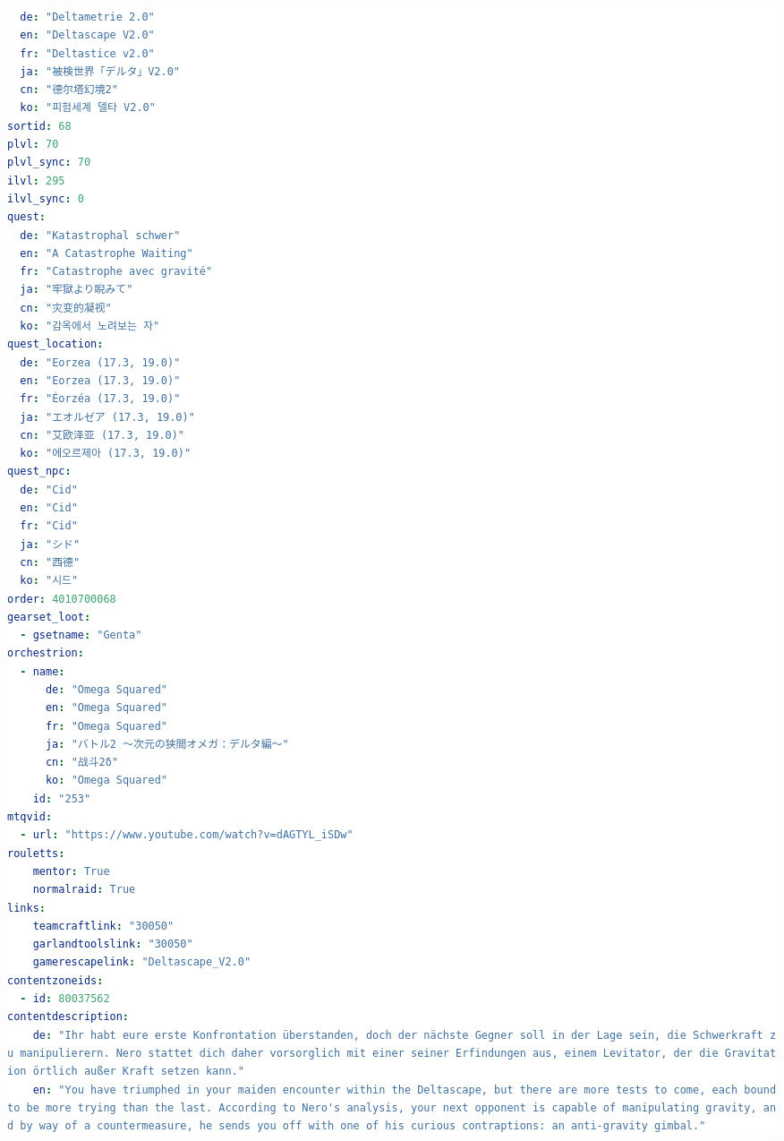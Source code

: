 ```yaml
  de: "Deltametrie 2.0"
  en: "Deltascape V2.0"
  fr: "Deltastice v2.0"
  ja: "被検世界「デルタ」V2.0"
  cn: "德尔塔幻境2"
  ko: "피험세계 델타 V2.0"
sortid: 68
plvl: 70
plvl_sync: 70
ilvl: 295
ilvl_sync: 0
quest:
  de: "Katastrophal schwer"
  en: "A Catastrophe Waiting"
  fr: "Catastrophe avec gravité"
  ja: "牢獄より睨みて"
  cn: "灾变的凝视"
  ko: "감옥에서 노려보는 자"
quest_location:
  de: "Eorzea (17.3, 19.0)"
  en: "Eorzea (17.3, 19.0)"
  fr: "Éorzéa (17.3, 19.0)"
  ja: "エオルゼア (17.3, 19.0)"
  cn: "艾欧泽亚 (17.3, 19.0)"
  ko: "에오르제아 (17.3, 19.0)"
quest_npc:
  de: "Cid"
  en: "Cid"
  fr: "Cid"
  ja: "シド"
  cn: "西德"
  ko: "시드"
order: 4010700068
gearset_loot:
  - gsetname: "Genta"
orchestrion:
  - name:
      de: "Omega Squared"
      en: "Omega Squared"
      fr: "Omega Squared"
      ja: "バトル2 ～次元の狭間オメガ：デルタ編～"
      cn: "战斗2δ"
      ko: "Omega Squared"
    id: "253"
mtqvid:
  - url: "https://www.youtube.com/watch?v=dAGTYL_iSDw"
rouletts:
    mentor: True
    normalraid: True
links:
    teamcraftlink: "30050"
    garlandtoolslink: "30050"
    gamerescapelink: "Deltascape_V2.0"
contentzoneids:
  - id: 80037562
contentdescription:
    de: "Ihr habt eure erste Konfrontation überstanden, doch der nächste Gegner soll in der Lage sein, die Schwerkraft zu manipulierern. Nero stattet dich daher vorsorglich mit einer seiner Erfindungen aus, einem Levitator, der die Gravitation örtlich außer Kraft setzen kann."
    en: "You have triumphed in your maiden encounter within the Deltascape, but there are more tests to come, each bound to be more trying than the last. According to Nero's analysis, your next opponent is capable of manipulating gravity, and by way of a countermeasure, he sends you off with one of his curious contraptions: an anti-gravity gimbal."
```